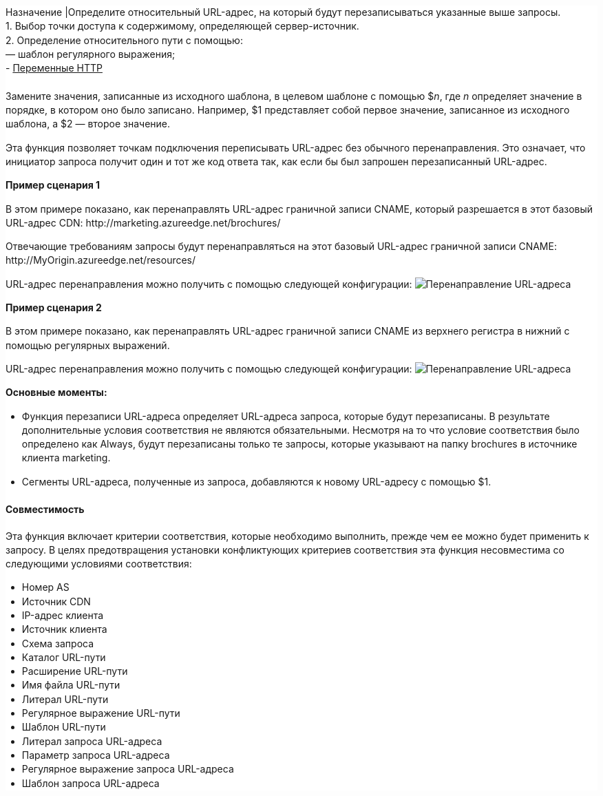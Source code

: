  Назначение  |Определите относительный URL-адрес, на который будут перезаписываться указанные выше запросы. <br/>    1. Выбор точки доступа к содержимому, определяющей сервер-источник. <br/>    2. Определение относительного пути с помощью: <br/>        — шаблон регулярного выражения; <br/>        - [Переменные HTTP](cdn-http-variables.md) <br/> <br/> Замените значения, записанные из исходного шаблона, в целевом шаблоне с помощью $_n_, где _n_ определяет значение в порядке, в котором оно было записано. Например, $1 представляет собой первое значение, записанное из исходного шаблона, а $2 — второе значение.

 Эта функция позволяет точкам подключения переписывать URL-адрес без обычного перенаправления. Это означает, что инициатор запроса получит один и тот же код ответа так, как если бы был запрошен перезаписанный URL-адрес.

**Пример сценария 1**

В этом примере показано, как перенаправлять URL-адрес граничной записи CNAME, который разрешается в этот базовый URL-адрес CDN: http:\//marketing.azureedge.net/brochures/

Отвечающие требованиям запросы будут перенаправляться на этот базовый URL-адрес граничной записи CNAME: http:\//MyOrigin.azureedge.net/resources/

URL-адрес перенаправления можно получить с помощью следующей конфигурации: ![Перенаправление URL-адреса](./media/cdn-rules-engine-reference/cdn-rules-engine-rewrite.png)

**Пример сценария 2**

В этом примере показано, как перенаправлять URL-адрес граничной записи CNAME из верхнего регистра в нижний с помощью регулярных выражений.

URL-адрес перенаправления можно получить с помощью следующей конфигурации: ![Перенаправление URL-адреса](./media/cdn-rules-engine-reference/cdn-rules-engine-to-lowercase.png)

**Основные моменты:**

- Функция перезаписи URL-адреса определяет URL-адреса запроса, которые будут перезаписаны. В результате дополнительные условия соответствия не являются обязательными. Несмотря на то что условие соответствия было определено как Always, будут перезаписаны только те запросы, которые указывают на папку brochures в источнике клиента marketing.

- Сегменты URL-адреса, полученные из запроса, добавляются к новому URL-адресу с помощью $1.

#### <a name="compatibility"></a>Совместимость

Эта функция включает критерии соответствия, которые необходимо выполнить, прежде чем ее можно будет применить к запросу. В целях предотвращения установки конфликтующих критериев соответствия эта функция несовместима со следующими условиями соответствия:

- Номер AS
- Источник CDN
- IP-адрес клиента
- Источник клиента
- Схема запроса
- Каталог URL-пути
- Расширение URL-пути
- Имя файла URL-пути
- Литерал URL-пути
- Регулярное выражение URL-пути
- Шаблон URL-пути
- Литерал запроса URL-адреса
- Параметр запроса URL-адреса
- Регулярное выражение запроса URL-адреса
- Шаблон запроса URL-адреса
